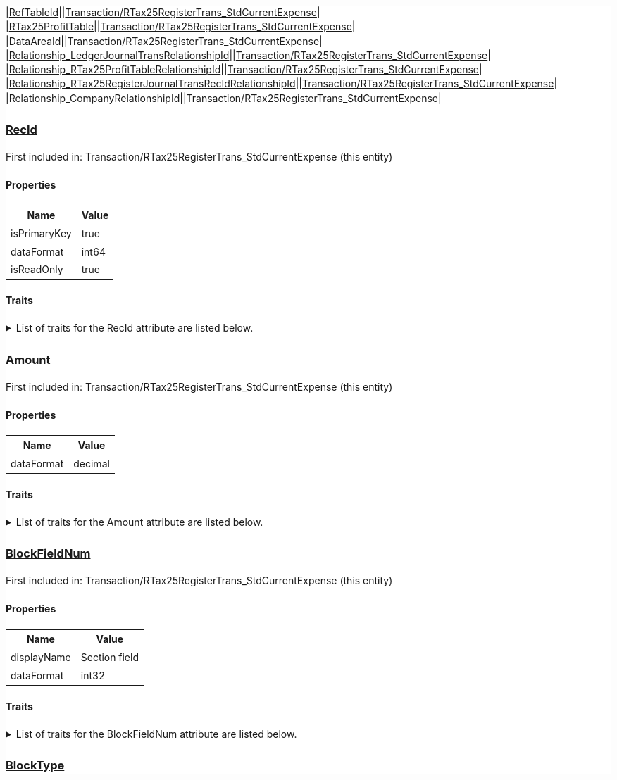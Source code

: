 |[RefTableId](#RefTableId)||<a href="RTax25RegisterTrans_StdCurrentExpense.md" target="_blank">Transaction/RTax25RegisterTrans_StdCurrentExpense</a>|
|[RTax25ProfitTable](#RTax25ProfitTable)||<a href="RTax25RegisterTrans_StdCurrentExpense.md" target="_blank">Transaction/RTax25RegisterTrans_StdCurrentExpense</a>|
|[DataAreaId](#DataAreaId)||<a href="RTax25RegisterTrans_StdCurrentExpense.md" target="_blank">Transaction/RTax25RegisterTrans_StdCurrentExpense</a>|
|[Relationship_LedgerJournalTransRelationshipId](#Relationship_LedgerJournalTransRelationshipId)||<a href="RTax25RegisterTrans_StdCurrentExpense.md" target="_blank">Transaction/RTax25RegisterTrans_StdCurrentExpense</a>|
|[Relationship_RTax25ProfitTableRelationshipId](#Relationship_RTax25ProfitTableRelationshipId)||<a href="RTax25RegisterTrans_StdCurrentExpense.md" target="_blank">Transaction/RTax25RegisterTrans_StdCurrentExpense</a>|
|[Relationship_RTax25RegisterJournalTransRecIdRelationshipId](#Relationship_RTax25RegisterJournalTransRecIdRelationshipId)||<a href="RTax25RegisterTrans_StdCurrentExpense.md" target="_blank">Transaction/RTax25RegisterTrans_StdCurrentExpense</a>|
|[Relationship_CompanyRelationshipId](#Relationship_CompanyRelationshipId)||<a href="RTax25RegisterTrans_StdCurrentExpense.md" target="_blank">Transaction/RTax25RegisterTrans_StdCurrentExpense</a>|

### <a href=#RecId name="RecId">RecId</a>

First included in: Transaction/RTax25RegisterTrans_StdCurrentExpense (this entity)  

#### Properties

<table><tr><th>Name</th><th>Value</th></tr><tr><td>isPrimaryKey</td><td>true</td></tr><tr><td>dataFormat</td><td>int64</td></tr><tr><td>isReadOnly</td><td>true</td></tr></table>

#### Traits

<details><summary>List of traits for the RecId attribute are listed below.</summary></details>

### <a href=#Amount name="Amount">Amount</a>

First included in: Transaction/RTax25RegisterTrans_StdCurrentExpense (this entity)  

#### Properties

<table><tr><th>Name</th><th>Value</th></tr><tr><td>dataFormat</td><td>decimal</td></tr></table>

#### Traits

<details><summary>List of traits for the Amount attribute are listed below.</summary></details>

### <a href=#BlockFieldNum name="BlockFieldNum">BlockFieldNum</a>

First included in: Transaction/RTax25RegisterTrans_StdCurrentExpense (this entity)  

#### Properties

<table><tr><th>Name</th><th>Value</th></tr><tr><td>displayName</td><td>Section field</td></tr><tr><td>dataFormat</td><td>int32</td></tr></table>

#### Traits

<details><summary>List of traits for the BlockFieldNum attribute are listed below.</summary></details>

### <a href=#BlockType name="BlockType">BlockType</a>

